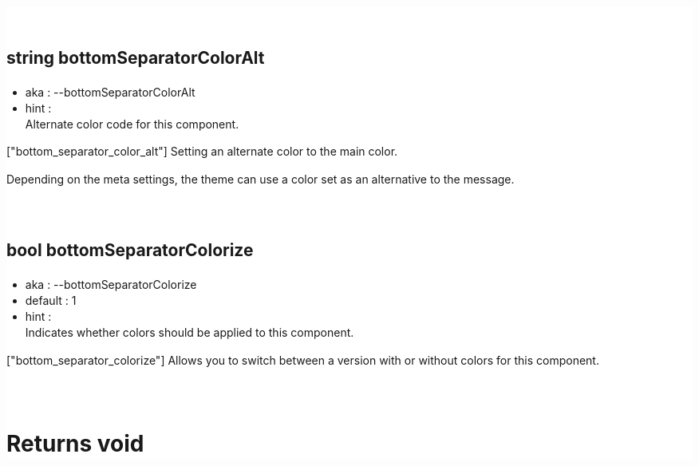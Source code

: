 
&nbsp;

## string bottomSeparatorColorAlt

- aka       : --bottomSeparatorColorAlt
- hint      :  
  Alternate color code for this component.

["bottom_separator_color_alt"]
Setting an alternate color to the main color.

Depending on the meta settings, the theme can use a color set as an alternative 
to the message.


&nbsp;

## bool bottomSeparatorColorize

- aka       : --bottomSeparatorColorize
- default   : 1
- hint      :  
  Indicates whether colors should be applied to this component.

["bottom_separator_colorize"]
Allows you to switch between a version with or without colors for this 
component.





&nbsp;

# Returns void